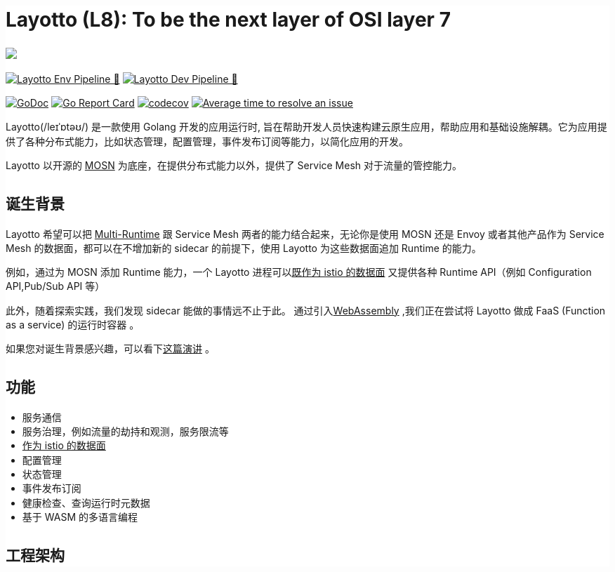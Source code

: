 # Layotto (L8): To be the next layer of OSI layer 7
<img src="https://gw.alipayobjects.com/zos/bmw-prod/65518bfc-8ba5-4234-a5c5-2bc065e3a5f0.svg" height="120px"/>

[//]: # ([![Layotto Env Pipeline 🌊]&#40;https://github.com/mosn/layotto/actions/workflows/quickstart-checker.yml/badge.svg&#41;]&#40;https://github.com/mosn/layotto/actions/workflows/quickstart-checker.yml&#41;)
[![Layotto Env Pipeline 🌊](https://github.com/mosn/layotto/actions/workflows/proto-checker.yml/badge.svg)](https://github.com/mosn/layotto/actions/workflows/proto-checker.yml)
[![Layotto Dev Pipeline 🌊](https://github.com/mosn/layotto/actions/workflows/layotto-ci.yml/badge.svg)](https://github.com/mosn/layotto/actions/workflows/layotto-ci.yml)

[![GoDoc](https://godoc.org/mosn.io/layotto?status.svg)](https://godoc.org/mosn.io/layotto)
[![Go Report Card](https://goreportcard.com/badge/github.com/mosn/layotto)](https://goreportcard.com/report/mosn.io/layotto)
[![codecov](https://codecov.io/gh/mosn/layotto/branch/main/graph/badge.svg?token=10RxwSV6Sz)](https://codecov.io/gh/mosn/layotto)
[![Average time to resolve an issue](http://isitmaintained.com/badge/resolution/mosn/layotto.svg)](http://isitmaintained.com/project/mosn/layotto "Average time to resolve an issue")



Layotto(/leɪˈɒtəʊ/) 是一款使用 Golang 开发的应用运行时, 旨在帮助开发人员快速构建云原生应用，帮助应用和基础设施解耦。它为应用提供了各种分布式能力，比如状态管理，配置管理，事件发布订阅等能力，以简化应用的开发。

Layotto 以开源的 [MOSN](https://github.com/mosn/mosn) 为底座，在提供分布式能力以外，提供了 Service Mesh 对于流量的管控能力。

## 诞生背景

Layotto 希望可以把 [Multi-Runtime](https://www.infoq.com/articles/multi-runtime-microservice-architecture/) 跟 Service
Mesh 两者的能力结合起来，无论你是使用 MOSN 还是 Envoy 或者其他产品作为 Service Mesh 的数据面，都可以在不增加新的 sidecar 的前提下，使用 Layotto 为这些数据面追加 Runtime 的能力。

例如，通过为 MOSN 添加 Runtime 能力，一个 Layotto 进程可以[既作为 istio 的数据面](/docs/start/istio/start.md) 又提供各种 Runtime API（例如 Configuration API,Pub/Sub API 等）

此外，随着探索实践，我们发现 sidecar 能做的事情远不止于此。 通过引入[WebAssembly](https://en.wikipedia.org/wiki/WebAssembly) ,我们正在尝试将 Layotto 做成 FaaS (Function as a service) 的运行时容器 。

如果您对诞生背景感兴趣，可以看下[这篇演讲](https://mosn.io/layotto/#/zh/blog/mosn-subproject-layotto-opening-a-new-chapter-in-service-grid-application-runtime/index)
。

## 功能

- 服务通信
- 服务治理，例如流量的劫持和观测，服务限流等
- [作为 istio 的数据面](/docs/start/istio/start.md)
- 配置管理
- 状态管理
- 事件发布订阅
- 健康检查、查询运行时元数据
- 基于 WASM 的多语言编程

## 工程架构


[comment]: <> (| 💬 [微信]&#40;https://www.wechat.com/&#41; | 扫描下方二维码添加好友，她会邀请您加入微信群 <br> <img src="../img/wechat-group.jpg" height="200px">)